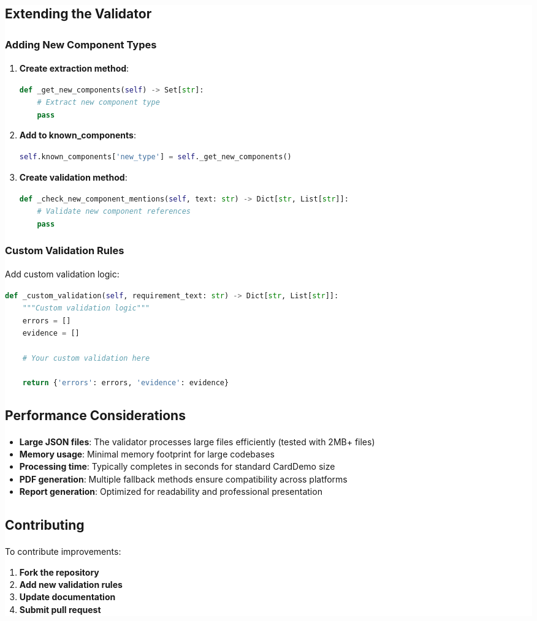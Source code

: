 ## Extending the Validator

### Adding New Component Types

1. **Create extraction method**:

   ```python
   def _get_new_components(self) -> Set[str]:
       # Extract new component type
       pass
   ```

2. **Add to known_components**:

   ```python
   self.known_components['new_type'] = self._get_new_components()
   ```

3. **Create validation method**:
   ```python
   def _check_new_component_mentions(self, text: str) -> Dict[str, List[str]]:
       # Validate new component references
       pass
   ```

### Custom Validation Rules

Add custom validation logic:

```python
def _custom_validation(self, requirement_text: str) -> Dict[str, List[str]]:
    """Custom validation logic"""
    errors = []
    evidence = []

    # Your custom validation here

    return {'errors': errors, 'evidence': evidence}
```

## Performance Considerations

- **Large JSON files**: The validator processes large files efficiently (tested with 2MB+ files)
- **Memory usage**: Minimal memory footprint for large codebases
- **Processing time**: Typically completes in seconds for standard CardDemo size
- **PDF generation**: Multiple fallback methods ensure compatibility across platforms
- **Report generation**: Optimized for readability and professional presentation

## Contributing

To contribute improvements:

1. **Fork the repository**
2. **Add new validation rules**
3. **Update documentation**
4. **Submit pull request**

